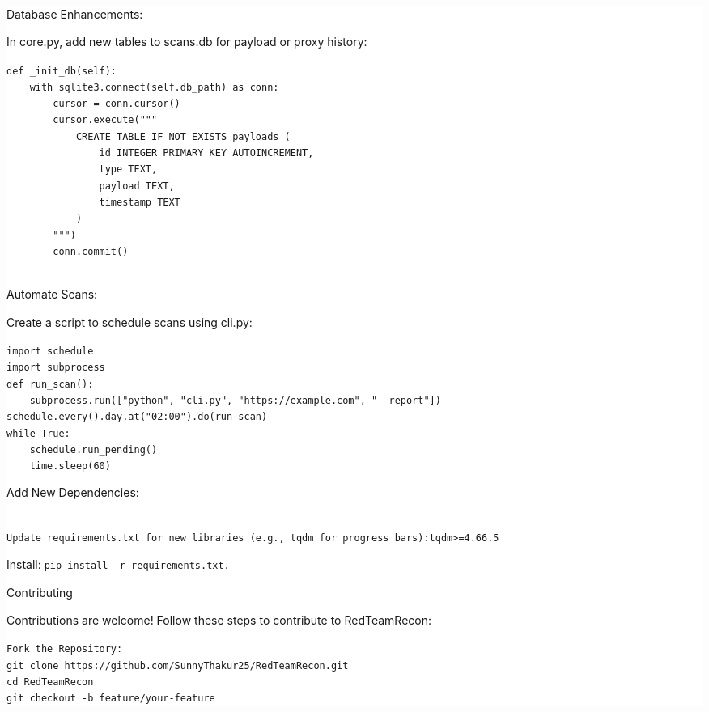 

Database Enhancements:

In core.py, add new tables to scans.db for payload or proxy history:
```
def _init_db(self):
    with sqlite3.connect(self.db_path) as conn:
        cursor = conn.cursor()
        cursor.execute("""
            CREATE TABLE IF NOT EXISTS payloads (
                id INTEGER PRIMARY KEY AUTOINCREMENT,
                type TEXT,
                payload TEXT,
                timestamp TEXT
            )
        """)
        conn.commit()


```

Automate Scans:

Create a script to schedule scans using cli.py:
```
import schedule
import subprocess
def run_scan():
    subprocess.run(["python", "cli.py", "https://example.com", "--report"])
schedule.every().day.at("02:00").do(run_scan)
while True:
    schedule.run_pending()
    time.sleep(60)

```


Add New Dependencies:
```

Update requirements.txt for new libraries (e.g., tqdm for progress bars):tqdm>=4.66.5
```

Install: ```pip install -r requirements.txt.```




Contributing

Contributions are welcome! Follow these steps to contribute to RedTeamRecon:
```
Fork the Repository:
git clone https://github.com/SunnyThakur25/RedTeamRecon.git
cd RedTeamRecon
git checkout -b feature/your-feature
```
